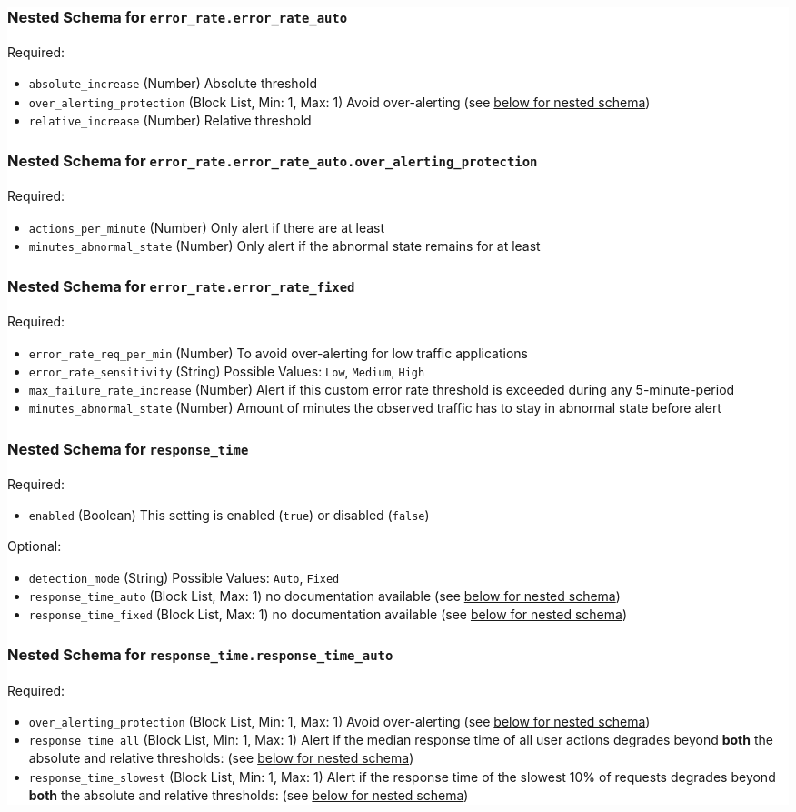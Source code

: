 <a id="nestedblock--error_rate--error_rate_auto"></a>
### Nested Schema for `error_rate.error_rate_auto`

Required:

- `absolute_increase` (Number) Absolute threshold
- `over_alerting_protection` (Block List, Min: 1, Max: 1) Avoid over-alerting (see [below for nested schema](#nestedblock--error_rate--error_rate_auto--over_alerting_protection))
- `relative_increase` (Number) Relative threshold

<a id="nestedblock--error_rate--error_rate_auto--over_alerting_protection"></a>
### Nested Schema for `error_rate.error_rate_auto.over_alerting_protection`

Required:

- `actions_per_minute` (Number) Only alert if there are at least
- `minutes_abnormal_state` (Number) Only alert if the abnormal state remains for at least



<a id="nestedblock--error_rate--error_rate_fixed"></a>
### Nested Schema for `error_rate.error_rate_fixed`

Required:

- `error_rate_req_per_min` (Number) To avoid over-alerting for low traffic applications
- `error_rate_sensitivity` (String) Possible Values: `Low`, `Medium`, `High`
- `max_failure_rate_increase` (Number) Alert if this custom error rate threshold is exceeded during any 5-minute-period
- `minutes_abnormal_state` (Number) Amount of minutes the observed traffic has to stay in abnormal state before alert



<a id="nestedblock--response_time"></a>
### Nested Schema for `response_time`

Required:

- `enabled` (Boolean) This setting is enabled (`true`) or disabled (`false`)

Optional:

- `detection_mode` (String) Possible Values: `Auto`, `Fixed`
- `response_time_auto` (Block List, Max: 1) no documentation available (see [below for nested schema](#nestedblock--response_time--response_time_auto))
- `response_time_fixed` (Block List, Max: 1) no documentation available (see [below for nested schema](#nestedblock--response_time--response_time_fixed))

<a id="nestedblock--response_time--response_time_auto"></a>
### Nested Schema for `response_time.response_time_auto`

Required:

- `over_alerting_protection` (Block List, Min: 1, Max: 1) Avoid over-alerting (see [below for nested schema](#nestedblock--response_time--response_time_auto--over_alerting_protection))
- `response_time_all` (Block List, Min: 1, Max: 1) Alert if the median response time of all user actions degrades beyond **both** the absolute and relative thresholds: (see [below for nested schema](#nestedblock--response_time--response_time_auto--response_time_all))
- `response_time_slowest` (Block List, Min: 1, Max: 1) Alert if the response time of the slowest 10% of requests degrades beyond **both** the absolute and relative thresholds: (see [below for nested schema](#nestedblock--response_time--response_time_auto--response_time_slowest))
